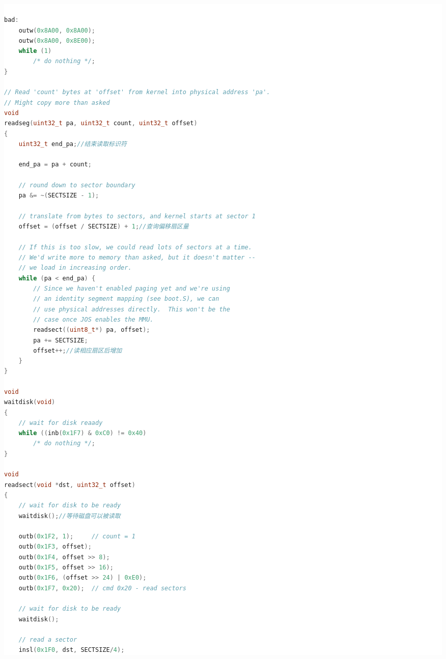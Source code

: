 ```c

bad:
	outw(0x8A00, 0x8A00);
	outw(0x8A00, 0x8E00);
	while (1)
		/* do nothing */;
}

// Read 'count' bytes at 'offset' from kernel into physical address 'pa'.
// Might copy more than asked
void
readseg(uint32_t pa, uint32_t count, uint32_t offset)
{
	uint32_t end_pa;//结束读取标识符

	end_pa = pa + count;

	// round down to sector boundary
	pa &= ~(SECTSIZE - 1);

	// translate from bytes to sectors, and kernel starts at sector 1
	offset = (offset / SECTSIZE) + 1;//查询偏移扇区量

	// If this is too slow, we could read lots of sectors at a time.
	// We'd write more to memory than asked, but it doesn't matter --
	// we load in increasing order.
	while (pa < end_pa) {
		// Since we haven't enabled paging yet and we're using
		// an identity segment mapping (see boot.S), we can
		// use physical addresses directly.  This won't be the
		// case once JOS enables the MMU.
		readsect((uint8_t*) pa, offset);
		pa += SECTSIZE;
		offset++;//读相应扇区后增加
	}
}

void
waitdisk(void)
{
	// wait for disk reaady
	while ((inb(0x1F7) & 0xC0) != 0x40)
		/* do nothing */;
}

void
readsect(void *dst, uint32_t offset)
{
	// wait for disk to be ready
	waitdisk();//等待磁盘可以被读取

	outb(0x1F2, 1);		// count = 1
	outb(0x1F3, offset);
	outb(0x1F4, offset >> 8);
	outb(0x1F5, offset >> 16);
	outb(0x1F6, (offset >> 24) | 0xE0);
	outb(0x1F7, 0x20);	// cmd 0x20 - read sectors

	// wait for disk to be ready
	waitdisk();

	// read a sector
	insl(0x1F0, dst, SECTSIZE/4);
```
